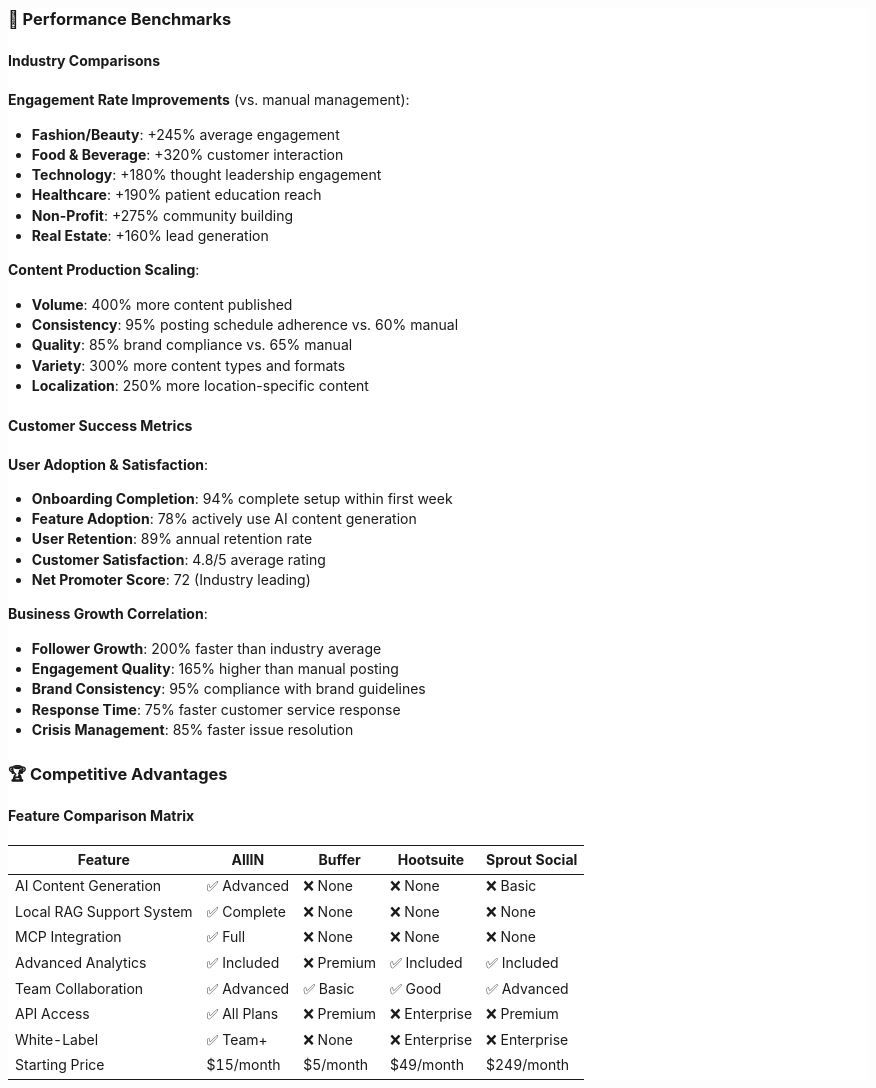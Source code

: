 ### 🎯 Performance Benchmarks

#### Industry Comparisons

**Engagement Rate Improvements** (vs. manual management):
- **Fashion/Beauty**: +245% average engagement
- **Food & Beverage**: +320% customer interaction
- **Technology**: +180% thought leadership engagement
- **Healthcare**: +190% patient education reach
- **Non-Profit**: +275% community building
- **Real Estate**: +160% lead generation

**Content Production Scaling**:
- **Volume**: 400% more content published
- **Consistency**: 95% posting schedule adherence vs. 60% manual
- **Quality**: 85% brand compliance vs. 65% manual
- **Variety**: 300% more content types and formats
- **Localization**: 250% more location-specific content

#### Customer Success Metrics

**User Adoption & Satisfaction**:
- **Onboarding Completion**: 94% complete setup within first week
- **Feature Adoption**: 78% actively use AI content generation
- **User Retention**: 89% annual retention rate
- **Customer Satisfaction**: 4.8/5 average rating
- **Net Promoter Score**: 72 (Industry leading)

**Business Growth Correlation**:
- **Follower Growth**: 200% faster than industry average
- **Engagement Quality**: 165% higher than manual posting
- **Brand Consistency**: 95% compliance with brand guidelines
- **Response Time**: 75% faster customer service response
- **Crisis Management**: 85% faster issue resolution

### 🏆 Competitive Advantages

#### Feature Comparison Matrix

| Feature | AllIN | Buffer | Hootsuite | Sprout Social |
|---------|-------|--------|-----------|---------------|
| AI Content Generation | ✅ Advanced | ❌ None | ❌ None | ❌ Basic |
| Local RAG Support System | ✅ Complete | ❌ None | ❌ None | ❌ None |
| MCP Integration | ✅ Full | ❌ None | ❌ None | ❌ None |
| Advanced Analytics | ✅ Included | ❌ Premium | ✅ Included | ✅ Included |
| Team Collaboration | ✅ Advanced | ✅ Basic | ✅ Good | ✅ Advanced |
| API Access | ✅ All Plans | ❌ Premium | ❌ Enterprise | ❌ Premium |
| White-Label | ✅ Team+ | ❌ None | ❌ Enterprise | ❌ Enterprise |
| Starting Price | $15/month | $5/month | $49/month | $249/month |
